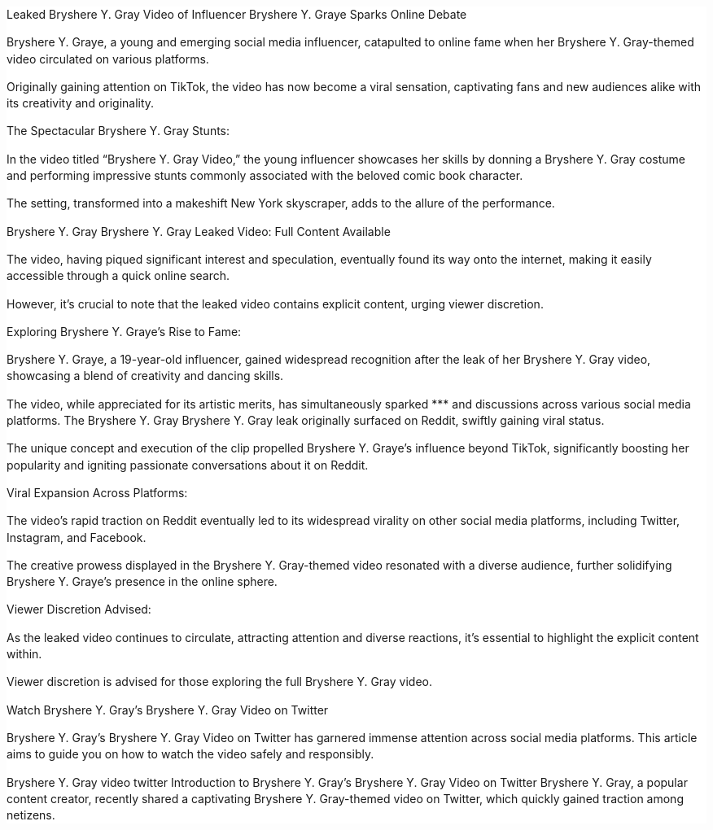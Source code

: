 Leaked Bryshere Y. Gray Video of Influencer Bryshere Y. Graye Sparks Online Debate

Bryshere Y. Graye, a young and emerging social media influencer, catapulted to online fame when her Bryshere Y. Gray-themed video circulated on various platforms.

Originally gaining attention on TikTok, the video has now become a viral sensation, captivating fans and new audiences alike with its creativity and originality.

The Spectacular Bryshere Y. Gray Stunts:

In the video titled “Bryshere Y. Gray Video,” the young influencer showcases her skills by donning a Bryshere Y. Gray costume and performing impressive stunts commonly associated with the beloved comic book character.

The setting, transformed into a makeshift New York skyscraper, adds to the allure of the performance.

Bryshere Y. Gray Bryshere Y. Gray Leaked Video: Full Content Available

The video, having piqued significant interest and speculation, eventually found its way onto the internet, making it easily accessible through a quick online search.

However, it’s crucial to note that the leaked video contains explicit content, urging viewer discretion.

Exploring Bryshere Y. Graye’s Rise to Fame:

Bryshere Y. Graye, a 19-year-old influencer, gained widespread recognition after the leak of her Bryshere Y. Gray video, showcasing a blend of creativity and dancing skills.

The video, while appreciated for its artistic merits, has simultaneously sparked *** and discussions across various social media platforms. The Bryshere Y. Gray Bryshere Y. Gray leak originally surfaced on Reddit, swiftly gaining viral status.

The unique concept and execution of the clip propelled Bryshere Y. Graye’s influence beyond TikTok, significantly boosting her popularity and igniting passionate conversations about it on Reddit.

Viral Expansion Across Platforms:

The video’s rapid traction on Reddit eventually led to its widespread virality on other social media platforms, including Twitter, Instagram, and Facebook.

The creative prowess displayed in the Bryshere Y. Gray-themed video resonated with a diverse audience, further solidifying Bryshere Y. Graye’s presence in the online sphere.

Viewer Discretion Advised:

As the leaked video continues to circulate, attracting attention and diverse reactions, it’s essential to highlight the explicit content within.

Viewer discretion is advised for those exploring the full Bryshere Y. Gray video.

Watch Bryshere Y. Gray’s Bryshere Y. Gray Video on Twitter

Bryshere Y. Gray’s Bryshere Y. Gray Video on Twitter has garnered immense attention across social media platforms. This article aims to guide you on how to watch the video safely and responsibly.

Bryshere Y. Gray video twitter Introduction to Bryshere Y. Gray’s Bryshere Y. Gray Video on Twitter Bryshere Y. Gray, a popular content creator, recently shared a captivating Bryshere Y. Gray-themed video on Twitter, which quickly gained traction among netizens.
